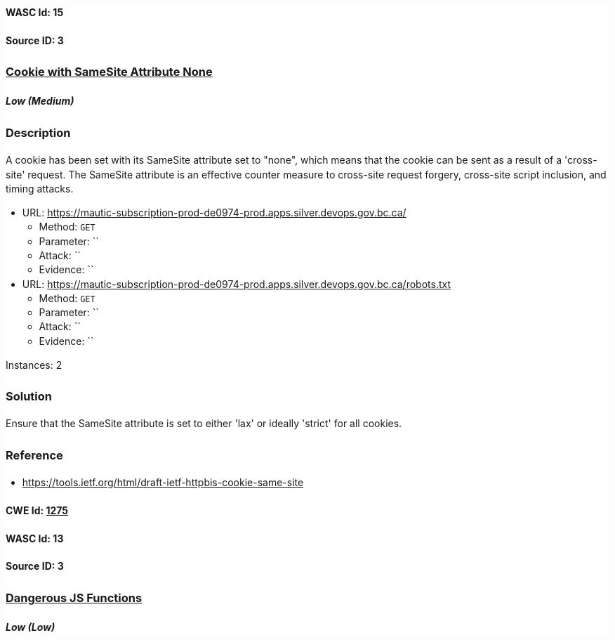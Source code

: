 
#### WASC Id: 15

#### Source ID: 3

### [ Cookie with SameSite Attribute None ](https://www.zaproxy.org/docs/alerts/10054/)



##### Low (Medium)

### Description

A cookie has been set with its SameSite attribute set to "none", which means that the cookie can be sent as a result of a 'cross-site' request. The SameSite attribute is an effective counter measure to cross-site request forgery, cross-site script inclusion, and timing attacks.

* URL: https://mautic-subscription-prod-de0974-prod.apps.silver.devops.gov.bc.ca/
  * Method: `GET`
  * Parameter: ``
  * Attack: ``
  * Evidence: ``
* URL: https://mautic-subscription-prod-de0974-prod.apps.silver.devops.gov.bc.ca/robots.txt
  * Method: `GET`
  * Parameter: ``
  * Attack: ``
  * Evidence: ``

Instances: 2

### Solution

Ensure that the SameSite attribute is set to either 'lax' or ideally 'strict' for all cookies.

### Reference


* [ https://tools.ietf.org/html/draft-ietf-httpbis-cookie-same-site ](https://tools.ietf.org/html/draft-ietf-httpbis-cookie-same-site)


#### CWE Id: [ 1275 ](https://cwe.mitre.org/data/definitions/1275.html)


#### WASC Id: 13

#### Source ID: 3

### [ Dangerous JS Functions ](https://www.zaproxy.org/docs/alerts/10110/)



##### Low (Low)
